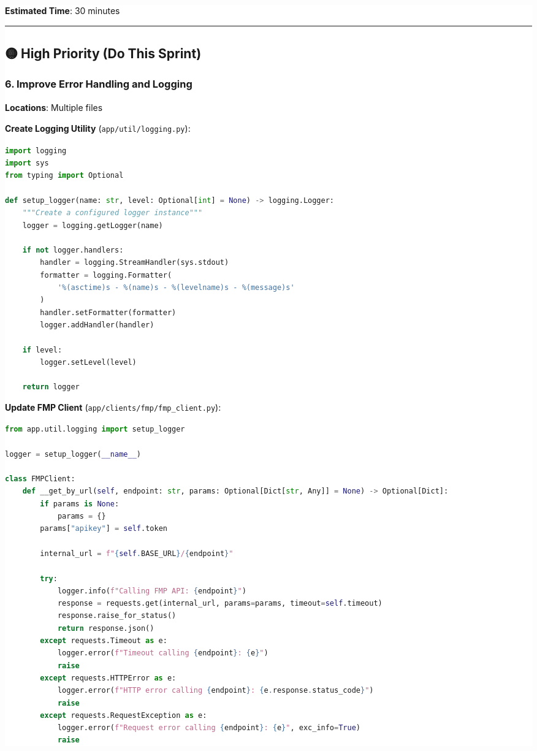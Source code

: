**Estimated Time**: 30 minutes

---

## 🟡 High Priority (Do This Sprint)

### 6. Improve Error Handling and Logging

**Locations**: Multiple files

**Create Logging Utility** (`app/util/logging.py`):
```python
import logging
import sys
from typing import Optional

def setup_logger(name: str, level: Optional[int] = None) -> logging.Logger:
    """Create a configured logger instance"""
    logger = logging.getLogger(name)
    
    if not logger.handlers:
        handler = logging.StreamHandler(sys.stdout)
        formatter = logging.Formatter(
            '%(asctime)s - %(name)s - %(levelname)s - %(message)s'
        )
        handler.setFormatter(formatter)
        logger.addHandler(handler)
    
    if level:
        logger.setLevel(level)
    
    return logger
```

**Update FMP Client** (`app/clients/fmp/fmp_client.py`):
```python
from app.util.logging import setup_logger

logger = setup_logger(__name__)

class FMPClient:
    def __get_by_url(self, endpoint: str, params: Optional[Dict[str, Any]] = None) -> Optional[Dict]:
        if params is None:
            params = {}
        params["apikey"] = self.token

        internal_url = f"{self.BASE_URL}/{endpoint}"

        try:
            logger.info(f"Calling FMP API: {endpoint}")
            response = requests.get(internal_url, params=params, timeout=self.timeout)
            response.raise_for_status()
            return response.json()
        except requests.Timeout as e:
            logger.error(f"Timeout calling {endpoint}: {e}")
            raise
        except requests.HTTPError as e:
            logger.error(f"HTTP error calling {endpoint}: {e.response.status_code}")
            raise
        except requests.RequestException as e:
            logger.error(f"Request error calling {endpoint}: {e}", exc_info=True)
            raise
```
